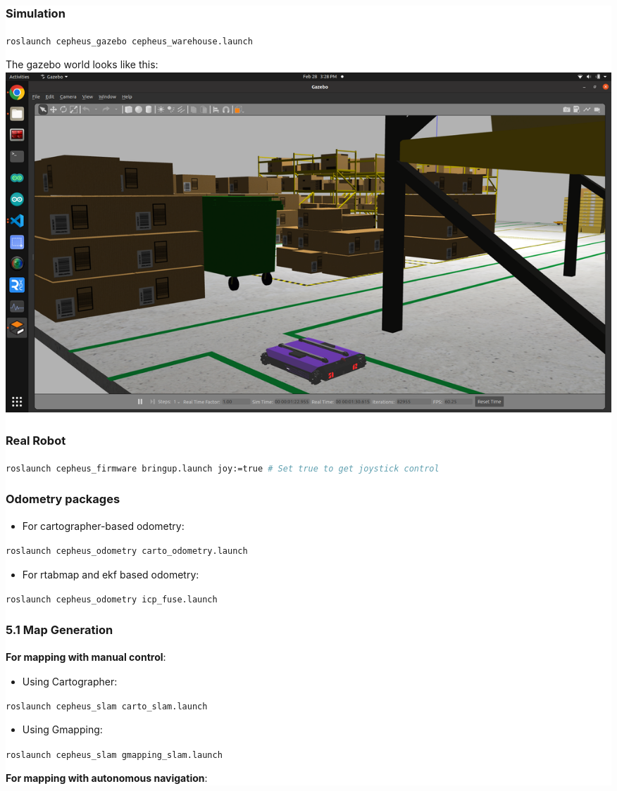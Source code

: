 
### Simulation

```bash
roslaunch cepheus_gazebo cepheus_warehouse.launch
```
The gazebo world looks like this:
![warehouse](img/warehouse.png)

### Real Robot

```bash
roslaunch cepheus_firmware bringup.launch joy:=true # Set true to get joystick control
```

### Odometry packages

- For cartographer-based odometry:
```bash
roslaunch cepheus_odometry carto_odometry.launch 
```
- For rtabmap and ekf based odometry:
```bash
roslaunch cepheus_odometry icp_fuse.launch 
```
### 5.1 Map Generation
**For mapping with manual control**:
- Using Cartographer:
```bash
roslaunch cepheus_slam carto_slam.launch 
```
- Using Gmapping:
```bash
roslaunch cepheus_slam gmapping_slam.launch 
```
**For mapping with autonomous navigation**:
